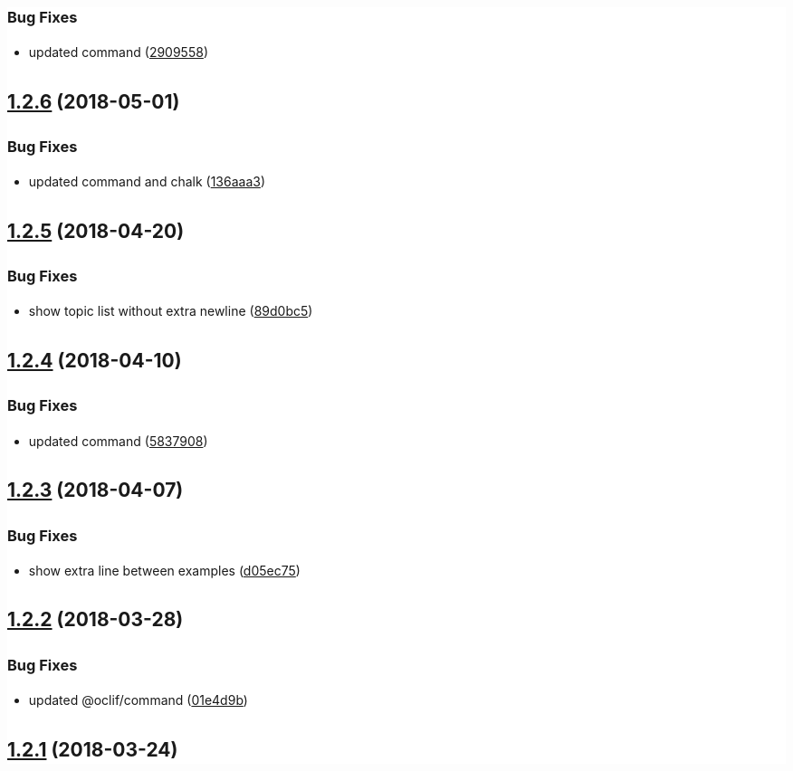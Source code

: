 ### Bug Fixes

- updated command ([2909558](https://github.com/oclif/plugin-help/commit/2909558229b517f354b3a8965e5204d21d09fbfd))

## [1.2.6](https://github.com/oclif/plugin-help/compare/v1.2.5...v1.2.6) (2018-05-01)

### Bug Fixes

- updated command and chalk ([136aaa3](https://github.com/oclif/plugin-help/commit/136aaa3b5d3640b4dd74e68486af16cdd523f012))

## [1.2.5](https://github.com/oclif/plugin-help/compare/v1.2.4...v1.2.5) (2018-04-20)

### Bug Fixes

- show topic list without extra newline ([89d0bc5](https://github.com/oclif/plugin-help/commit/89d0bc57052dff42ea2db8388201a269d38e1732))

## [1.2.4](https://github.com/oclif/plugin-help/compare/v1.2.3...v1.2.4) (2018-04-10)

### Bug Fixes

- updated command ([5837908](https://github.com/oclif/plugin-help/commit/5837908cebb7bdefeaea438728e2553fde135e2f))

## [1.2.3](https://github.com/oclif/plugin-help/compare/v1.2.2...v1.2.3) (2018-04-07)

### Bug Fixes

- show extra line between examples ([d05ec75](https://github.com/oclif/plugin-help/commit/d05ec7512722c52d7093dd79c4d03d7e74492608))

## [1.2.2](https://github.com/oclif/plugin-help/compare/v1.2.1...v1.2.2) (2018-03-28)

### Bug Fixes

- updated @oclif/command ([01e4d9b](https://github.com/oclif/plugin-help/commit/01e4d9b08d473ae2f49d2617a64d2a1e5ae09282))

## [1.2.1](https://github.com/oclif/plugin-help/compare/v1.2.0...v1.2.1) (2018-03-24)
